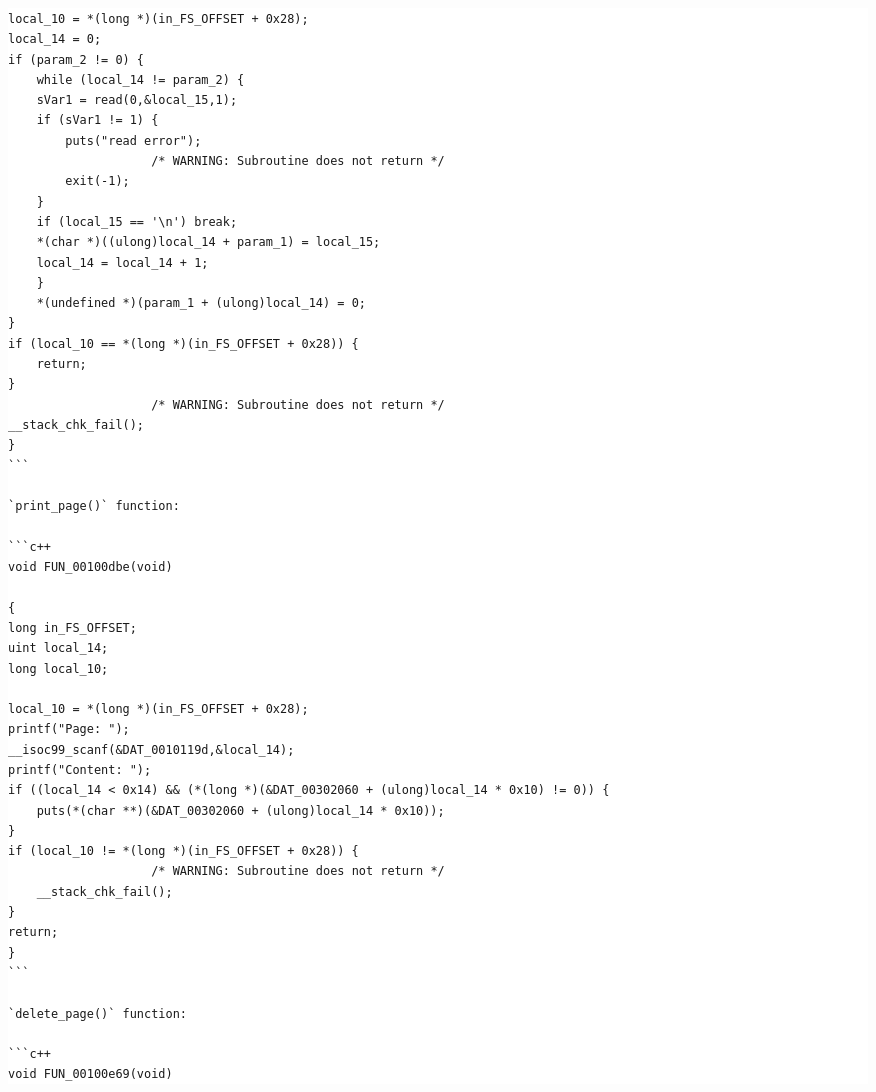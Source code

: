     local_10 = *(long *)(in_FS_OFFSET + 0x28);
    local_14 = 0;
    if (param_2 != 0) {
        while (local_14 != param_2) {
        sVar1 = read(0,&local_15,1);
        if (sVar1 != 1) {
            puts("read error");
                        /* WARNING: Subroutine does not return */
            exit(-1);
        }
        if (local_15 == '\n') break;
        *(char *)((ulong)local_14 + param_1) = local_15;
        local_14 = local_14 + 1;
        }
        *(undefined *)(param_1 + (ulong)local_14) = 0;
    }
    if (local_10 == *(long *)(in_FS_OFFSET + 0x28)) {
        return;
    }
                        /* WARNING: Subroutine does not return */
    __stack_chk_fail();
    }
    ```

    `print_page()` function:

    ```c++
    void FUN_00100dbe(void)

    {
    long in_FS_OFFSET;
    uint local_14;
    long local_10;

    local_10 = *(long *)(in_FS_OFFSET + 0x28);
    printf("Page: ");
    __isoc99_scanf(&DAT_0010119d,&local_14);
    printf("Content: ");
    if ((local_14 < 0x14) && (*(long *)(&DAT_00302060 + (ulong)local_14 * 0x10) != 0)) {
        puts(*(char **)(&DAT_00302060 + (ulong)local_14 * 0x10));
    }
    if (local_10 != *(long *)(in_FS_OFFSET + 0x28)) {
                        /* WARNING: Subroutine does not return */
        __stack_chk_fail();
    }
    return;
    }
    ```

    `delete_page()` function:

    ```c++
    void FUN_00100e69(void)
